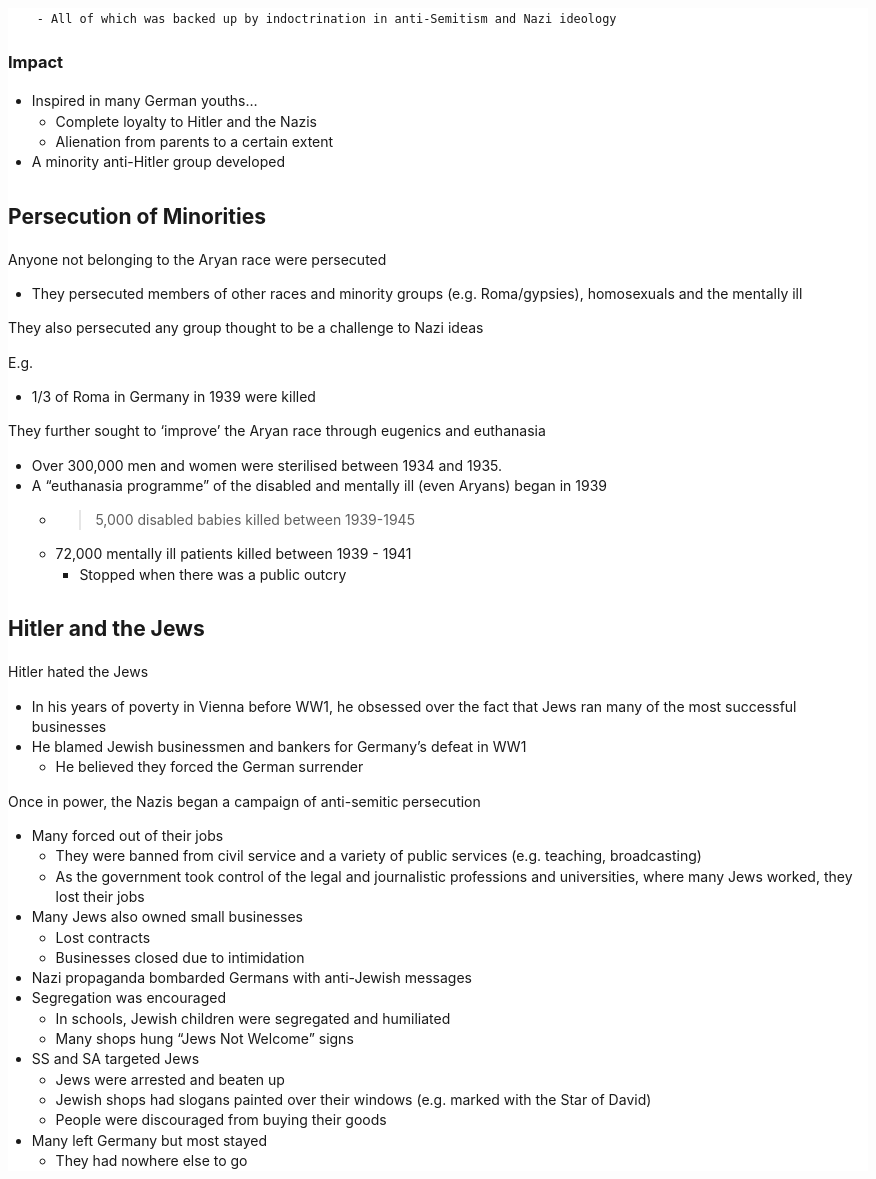         - All of which was backed up by indoctrination in anti-Semitism and Nazi ideology

### Impact

- Inspired in many German youths…
    - Complete loyalty to Hitler and the Nazis
    - Alienation from parents to a certain extent
- A minority anti-Hitler group developed

## Persecution of Minorities

Anyone not belonging to the Aryan race were persecuted

- They persecuted members of other races and minority groups (e.g. Roma/gypsies), homosexuals and the mentally ill

They also persecuted any group thought to be a challenge to Nazi ideas

E.g.

- 1/3 of Roma in Germany in 1939 were killed

They further sought to ‘improve’ the Aryan race through eugenics and euthanasia

- Over 300,000 men and women were sterilised between 1934 and 1935.
- A “euthanasia programme” of the disabled and mentally ill (even Aryans) began in 1939
    - >5,000 disabled babies killed between 1939-1945
    - 72,000 mentally ill patients killed between 1939 - 1941
        - Stopped when there was a public outcry

## Hitler and the Jews

Hitler hated the Jews

- In his years of poverty in Vienna before WW1, he obsessed over the fact that Jews ran many of the most successful businesses
- He blamed Jewish businessmen and bankers for Germany’s defeat in WW1
    - He believed they forced the German surrender

Once in power, the Nazis began a campaign of anti-semitic persecution

- Many forced out of their jobs
    - They were banned from civil service and a variety of public services (e.g. teaching, broadcasting)
    - As the government took control of the legal and journalistic professions and universities, where many Jews worked, they lost their jobs
- Many Jews also owned small businesses
    - Lost contracts
    - Businesses closed due to intimidation
- Nazi propaganda bombarded Germans with anti-Jewish messages
- Segregation was encouraged
    - In schools, Jewish children were segregated and humiliated
    - Many shops hung “Jews Not Welcome” signs
- SS and SA targeted Jews
    - Jews were arrested and beaten up
    - Jewish shops had slogans painted over their windows (e.g. marked with the Star of David)
    - People were discouraged from buying their goods
- Many left Germany but most stayed
    - They had nowhere else to go
